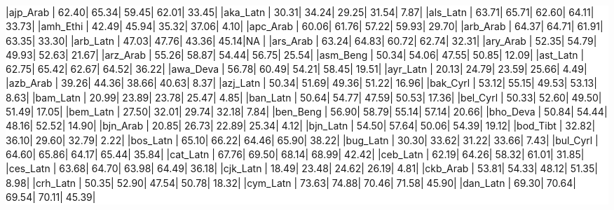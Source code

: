 |ajp_Arab |      62.40|      65.34|          59.45|          62.01|               33.45|
|aka_Latn |      30.31|      34.24|          29.25|          31.54|                7.87|
|als_Latn |      63.71|      65.71|          62.60|          64.11|               33.73|
|amh_Ethi |      42.49|      45.94|          35.32|          37.06|                4.10|
|apc_Arab |      60.06|      61.76|          57.22|          59.93|               29.70|
|arb_Arab |      64.37|      64.71|          61.91|          63.35|               33.30|
|arb_Latn |      47.03|      47.76|          43.36|          45.14|NA                  |
|ars_Arab |      63.24|      64.83|          60.72|          62.74|               32.31|
|ary_Arab |      52.35|      54.79|          49.93|          52.63|               21.67|
|arz_Arab |      55.26|      58.87|          54.44|          56.75|               25.54|
|asm_Beng |      50.34|      54.06|          47.55|          50.85|               12.09|
|ast_Latn |      62.75|      65.42|          62.67|          64.52|               36.22|
|awa_Deva |      56.78|      60.49|          54.21|          58.45|               19.51|
|ayr_Latn |      20.13|      24.79|          23.59|          25.66|                4.49|
|azb_Arab |      39.26|      44.36|          38.66|          40.63|                8.37|
|azj_Latn |      50.34|      51.69|          49.36|          51.22|               16.96|
|bak_Cyrl |      53.12|      55.15|          49.53|          53.13|                8.63|
|bam_Latn |      20.99|      23.89|          23.78|          25.47|                4.85|
|ban_Latn |      50.64|      54.77|          47.59|          50.53|               17.36|
|bel_Cyrl |      50.33|      52.60|          49.50|          51.49|               17.05|
|bem_Latn |      27.50|      32.01|          29.74|          32.18|                7.84|
|ben_Beng |      56.90|      58.79|          55.14|          57.14|               20.66|
|bho_Deva |      50.84|      54.44|          48.16|          52.52|               14.90|
|bjn_Arab |      20.85|      26.73|          22.89|          25.34|                4.12|
|bjn_Latn |      54.50|      57.64|          50.06|          54.39|               19.12|
|bod_Tibt |      32.82|      36.10|          29.60|          32.79|                2.22|
|bos_Latn |      65.10|      66.22|          64.46|          65.90|               38.22|
|bug_Latn |      30.30|      33.62|          31.22|          33.66|                7.43|
|bul_Cyrl |      64.60|      65.86|          64.17|          65.44|               35.84|
|cat_Latn |      67.76|      69.50|          68.14|          68.99|               42.42|
|ceb_Latn |      62.19|      64.26|          58.32|          61.01|               31.85|
|ces_Latn |      63.68|      64.70|          63.98|          64.49|               36.18|
|cjk_Latn |      18.49|      23.48|          24.62|          26.19|                4.81|
|ckb_Arab |      53.81|      54.33|          48.12|          51.35|                8.98|
|crh_Latn |      50.35|      52.90|          47.54|          50.78|               18.32|
|cym_Latn |      73.63|      74.88|          70.46|          71.58|               45.90|
|dan_Latn |      69.30|      70.64|          69.54|          70.11|               45.39|